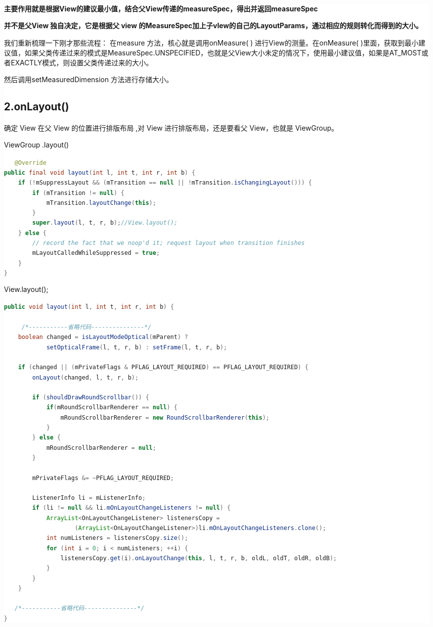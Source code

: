 **主要作用就是根据View的建议最小值，结合父View传递的measureSpec，得出并返回measureSpec** 

**并不是父View 独自决定，它是根据父 view 的MeasureSpec加上子vIew的自己的LayoutParams，通过相应的规则转化而得到的大小。** 

我们重新梳理一下刚才那些流程： 
在measure 方法，核心就是调用onMeasure( ) 进行View的测量。在onMeasure( )里面，获取到最小建议值，如果父类传递过来的模式是MeasureSpec.UNSPECIFIED，也就是父View大小未定的情况下，使用最小建议值，如果是AT_MOST或者EXACTLY模式，则设置父类传递过来的大小。 

然后调用setMeasuredDimension 方法进行存储大小。

## 2.onLayout()

确定 View 在父 View 的位置进行排版布局 ,对 View 进行排版布局，还是要看父 View，也就是 ViewGroup。 

ViewGroup .layout()

```java
   @Override
public final void layout(int l, int t, int r, int b) {
    if (!mSuppressLayout && (mTransition == null || !mTransition.isChangingLayout())) {
        if (mTransition != null) {
            mTransition.layoutChange(this);
        }
        super.layout(l, t, r, b);//View.layout();
    } else {
        // record the fact that we noop'd it; request layout when transition finishes
        mLayoutCalledWhileSuppressed = true;
    }
}
```

View.layout();

```java
public void layout(int l, int t, int r, int b) {

     /*-----------省略代码---------------*/
    boolean changed = isLayoutModeOptical(mParent) ?
            setOpticalFrame(l, t, r, b) : setFrame(l, t, r, b);

    if (changed || (mPrivateFlags & PFLAG_LAYOUT_REQUIRED) == PFLAG_LAYOUT_REQUIRED) {
        onLayout(changed, l, t, r, b);

        if (shouldDrawRoundScrollbar()) {
            if(mRoundScrollbarRenderer == null) {
                mRoundScrollbarRenderer = new RoundScrollbarRenderer(this);
            }
        } else {
            mRoundScrollbarRenderer = null;
        }

        mPrivateFlags &= ~PFLAG_LAYOUT_REQUIRED;

        ListenerInfo li = mListenerInfo;
        if (li != null && li.mOnLayoutChangeListeners != null) {
            ArrayList<OnLayoutChangeListener> listenersCopy =
                    (ArrayList<OnLayoutChangeListener>)li.mOnLayoutChangeListeners.clone();
            int numListeners = listenersCopy.size();
            for (int i = 0; i < numListeners; ++i) {
                listenersCopy.get(i).onLayoutChange(this, l, t, r, b, oldL, oldT, oldR, oldB);
            }
        }
    }

   /*-----------省略代码---------------*/
}
```
